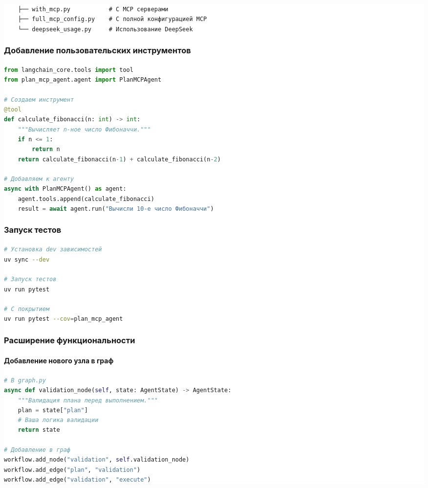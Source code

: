 ```
    ├── with_mcp.py           # С MCP серверами
    ├── full_mcp_config.py    # С полной конфигурацией MCP
    └── deepseek_usage.py     # Использование DeepSeek
```

### Добавление пользовательских инструментов

```python
from langchain_core.tools import tool
from plan_mcp_agent.agent import PlanMCPAgent

# Создаем инструмент
@tool
def calculate_fibonacci(n: int) -> int:
    """Вычисляет n-ное число Фибоначчи."""
    if n <= 1:
        return n
    return calculate_fibonacci(n-1) + calculate_fibonacci(n-2)

# Добавляем к агенту
async with PlanMCPAgent() as agent:
    agent.tools.append(calculate_fibonacci)
    result = await agent.run("Вычисли 10-е число Фибоначчи")
```

### Запуск тестов

```bash
# Установка dev зависимостей
uv sync --dev

# Запуск тестов
uv run pytest

# С покрытием
uv run pytest --cov=plan_mcp_agent
```

### Расширение функциональности

#### Добавление нового узла в граф

```python
# В graph.py
async def validation_node(self, state: AgentState) -> AgentState:
    """Валидация плана перед выполнением."""
    plan = state["plan"]
    # Ваша логика валидации
    return state

# Добавление в граф
workflow.add_node("validation", self.validation_node)
workflow.add_edge("plan", "validation")
workflow.add_edge("validation", "execute")
```
